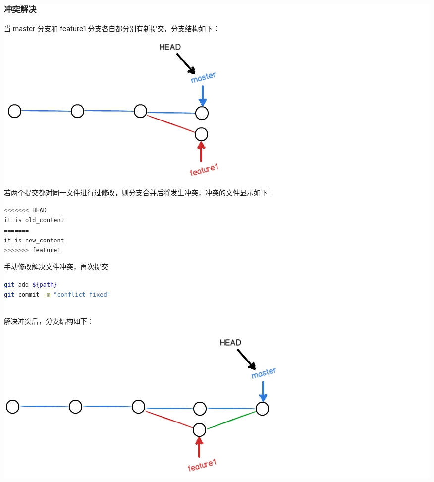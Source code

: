 
### 冲突解决
当 master 分支和 feature1 分支各自都分别有新提交，分支结构如下：

![](media/15907479429841.jpg)

若两个提交都对同一文件进行过修改，则分支合并后将发生冲突，冲突的文件显示如下：
``` bash
<<<<<<< HEAD
it is old_content
=======
it is new_content
>>>>>>> feature1
```

手动修改解决文件冲突，再次提交
``` bash
git add ${path}
git commit -m "conflict fixed"
```

<br>
解决冲突后，分支结构如下：

![](media/15907481633999.jpg)
